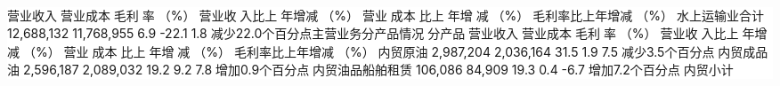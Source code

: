 营业收入
营业成本
毛利
率
（%）
营业收
入比上
年增减
（%）
营业
成本
比上
年增
减
（%）
毛利率比上年增减
（%）
水上运输业合计
12,688,132
11,768,955
6.9
-22.1
1.8
减少22.0个百分点主营业务分产品情况
分产品
营业收入
营业成本
毛利
率
（%）
营业收
入比上
年增减
（%）
营业
成本
比上
年增
减
（%）
毛利率比上年增减
（%）
内贸原油
2,987,204
2,036,164
31.5
1.9
7.5
减少3.5个百分点
内贸成品油
2,596,187
2,089,032
19.2
9.2
7.8
增加0.9个百分点
内贸油品船舶租赁
106,086
84,909
19.3
0.4
-6.7
增加7.2个百分点
内贸小计